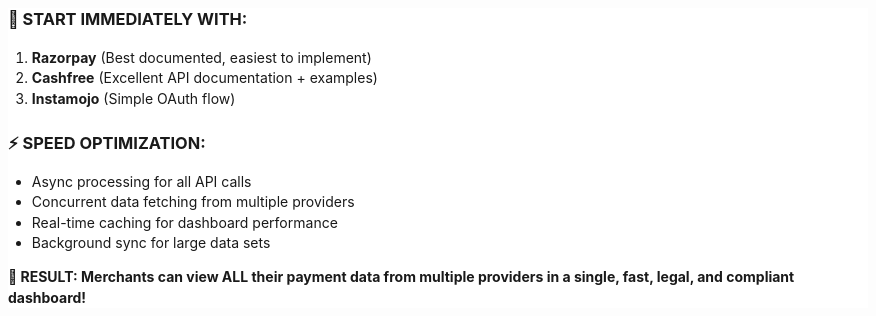 ### **🚀 START IMMEDIATELY WITH:**
1. **Razorpay** (Best documented, easiest to implement)
2. **Cashfree** (Excellent API documentation + examples)
3. **Instamojo** (Simple OAuth flow)

### **⚡ SPEED OPTIMIZATION:**
- Async processing for all API calls
- Concurrent data fetching from multiple providers
- Real-time caching for dashboard performance
- Background sync for large data sets

**🎯 RESULT: Merchants can view ALL their payment data from multiple providers in a single, fast, legal, and compliant dashboard!**